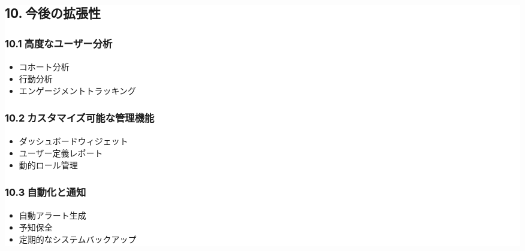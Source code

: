 ## 10. 今後の拡張性

### 10.1 高度なユーザー分析
- コホート分析
- 行動分析
- エンゲージメントトラッキング

### 10.2 カスタマイズ可能な管理機能
- ダッシュボードウィジェット
- ユーザー定義レポート
- 動的ロール管理

### 10.3 自動化と通知
- 自動アラート生成
- 予知保全
- 定期的なシステムバックアップ
